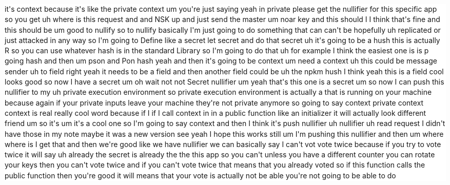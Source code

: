 it's context because it's like the
private context um you're just saying
yeah in private please get the nullifier
for this specific app so you get uh
where is this request and and NSK up and
just send the master um noar key and
this should I I think that's fine and
this should be um good to nullify so to
nullify basically I'm just going to do
something that can can't be hopefully uh
replicated or just attacked in any way
so I'm going to Define like a secret let
secret and do that secret uh it's going
to be a hush this is actually R so you
can use whatever hash is in the standard
Library so I'm going to do that uh for
example I think the easiest one is is p
going hash and then um
pson and Pon hash yeah and then it's
going to be
context um need a context uh this could
be message
sender uh to field right yeah it needs
to be a field and then another field
could
be uh the npkm hush I think yeah this is
a field cool looks good so now I have a
secret um oh wait not not Secret
nullifier
um yeah that's this one is a secret
um so now I can push this nullifier to
my uh private execution environment so
private execution environment is
actually a that is running on your
machine because again if your private
inputs leave your machine they're not
private anymore so going to say
context private context context is real
really cool word because if I if I call
context in in a public function like an
initializer it will actually look
different friend um so it's um it's a
cool one so I'm going to say context and
then I think it's push
nullifier uh
nullifier uh read request I didn't have
those in my note maybe it was a new
version
see yeah I hope this works still um I'm
pushing this
nullifier and then um where where is I
get that and then we're good like we
have nullifier we can basically say I
can't vot vote twice because if you try
to vote twice it will say uh already the
secret is already the the this app so
you can't unless you have a different
counter you can rotate your keys then
you can't vote twice and if you can't
vote twice that means that you already
voted so if this function calls the
public function then you're good it will
means that your vote is actually not be
able you're not going to be able to do